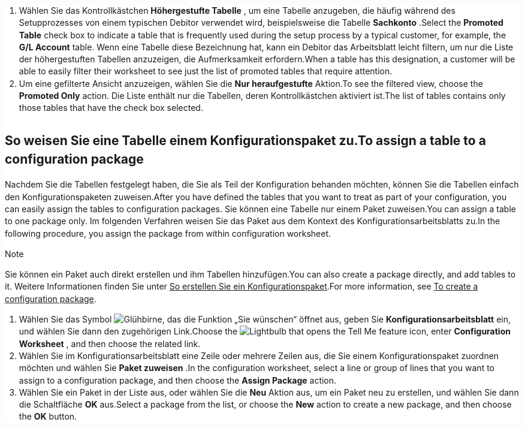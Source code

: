 1. <span data-ttu-id="c8f7a-212">Wählen Sie das Kontrollkästchen **Höhergestufte Tabelle** , um eine Tabelle anzugeben, die häufig während des Setupprozesses von einem typischen Debitor verwendet wird, beispielsweise die Tabelle **Sachkonto** .</span><span class="sxs-lookup"><span data-stu-id="c8f7a-212">Select the **Promoted Table** check box to indicate a table that is frequently used during the setup process by a typical customer, for example, the **G/L Account** table.</span></span> <span data-ttu-id="c8f7a-213">Wenn eine Tabelle diese Bezeichnung hat, kann ein Debitor das Arbeitsblatt leicht filtern, um nur die Liste der höhergestuften Tabellen anzuzeigen, die Aufmerksamkeit erfordern.</span><span class="sxs-lookup"><span data-stu-id="c8f7a-213">When a table has this designation, a customer will be able to easily filter their worksheet to see just the list of promoted tables that require attention.</span></span>  
2. <span data-ttu-id="c8f7a-214">Um eine gefilterte Ansicht anzuzeigen, wählen Sie die **Nur heraufgestufte** Aktion.</span><span class="sxs-lookup"><span data-stu-id="c8f7a-214">To see the filtered view, choose the **Promoted Only** action.</span></span> <span data-ttu-id="c8f7a-215">Die Liste enthält nur die Tabellen, deren Kontrollkästchen aktiviert ist.</span><span class="sxs-lookup"><span data-stu-id="c8f7a-215">The list of tables contains only those tables that have the check box selected.</span></span>  

## <a name="to-assign-a-table-to-a-configuration-package"></a><span data-ttu-id="c8f7a-216">So weisen Sie eine Tabelle einem Konfigurationspaket zu.</span><span class="sxs-lookup"><span data-stu-id="c8f7a-216">To assign a table to a configuration package</span></span>

<span data-ttu-id="c8f7a-217">Nachdem Sie die Tabellen festgelegt haben, die Sie als Teil der Konfiguration behanden möchten, können Sie die Tabellen einfach den Konfigurationspaketen zuweisen.</span><span class="sxs-lookup"><span data-stu-id="c8f7a-217">After you have defined the tables that you want to treat as part of your configuration, you can easily assign the tables to configuration packages.</span></span> <span data-ttu-id="c8f7a-218">Sie können eine Tabelle nur einem Paket zuweisen.</span><span class="sxs-lookup"><span data-stu-id="c8f7a-218">You can assign a table to one package only.</span></span> <span data-ttu-id="c8f7a-219">Im folgenden Verfahren weisen Sie das Paket aus dem Kontext des Konfigurationsarbeitsblatts zu.</span><span class="sxs-lookup"><span data-stu-id="c8f7a-219">In the following procedure, you assign the package from within configuration worksheet.</span></span>  

> [!NOTE]  
> <span data-ttu-id="c8f7a-220">Sie können ein Paket auch direkt erstellen und ihm Tabellen hinzufügen.</span><span class="sxs-lookup"><span data-stu-id="c8f7a-220">You can also create a package directly, and add tables to it.</span></span> <span data-ttu-id="c8f7a-221">Weitere Informationen finden Sie unter [So erstellen Sie ein Konfigurationspaket](admin-how-to-prepare-a-configuration-package.md#to-create-a-configuration-package).</span><span class="sxs-lookup"><span data-stu-id="c8f7a-221">For more information, see [To create a configuration package](admin-how-to-prepare-a-configuration-package.md#to-create-a-configuration-package).</span></span>

1. <span data-ttu-id="c8f7a-222">Wählen Sie das Symbol ![Glühbirne, das die Funktion „Sie wünschen“ öffnet](media/ui-search/search_small.png "Tell Me-Funktion") aus, geben Sie **Konfigurationsarbeitsblatt** ein, und wählen Sie dann den zugehörigen Link.</span><span class="sxs-lookup"><span data-stu-id="c8f7a-222">Choose the ![Lightbulb that opens the Tell Me feature](media/ui-search/search_small.png "Tell me what you want to do") icon, enter **Configuration Worksheet** , and then choose the related link.</span></span>
2. <span data-ttu-id="c8f7a-223">Wählen Sie im Konfigurationsarbeitsblatt eine Zeile oder mehrere Zeilen aus, die Sie einem Konfigurationspaket zuordnen möchten und wählen Sie **Paket zuweisen** .</span><span class="sxs-lookup"><span data-stu-id="c8f7a-223">In the configuration worksheet, select a line or group of lines that you want to assign to a configuration package, and then choose the **Assign Package** action.</span></span>  
3. <span data-ttu-id="c8f7a-224">Wählen Sie ein Paket in der Liste aus, oder wählen Sie die **Neu** Aktion aus, um ein Paket neu zu erstellen, und wählen Sie dann die Schaltfläche **OK** aus.</span><span class="sxs-lookup"><span data-stu-id="c8f7a-224">Select a package from the list, or choose the **New** action to create a new package, and then choose the **OK** button.</span></span>  
